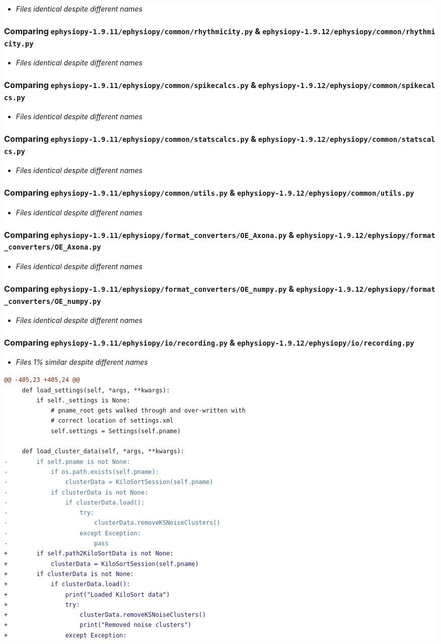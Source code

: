  * *Files identical despite different names*

### Comparing `ephysiopy-1.9.11/ephysiopy/common/rhythmicity.py` & `ephysiopy-1.9.12/ephysiopy/common/rhythmicity.py`

 * *Files identical despite different names*

### Comparing `ephysiopy-1.9.11/ephysiopy/common/spikecalcs.py` & `ephysiopy-1.9.12/ephysiopy/common/spikecalcs.py`

 * *Files identical despite different names*

### Comparing `ephysiopy-1.9.11/ephysiopy/common/statscalcs.py` & `ephysiopy-1.9.12/ephysiopy/common/statscalcs.py`

 * *Files identical despite different names*

### Comparing `ephysiopy-1.9.11/ephysiopy/common/utils.py` & `ephysiopy-1.9.12/ephysiopy/common/utils.py`

 * *Files identical despite different names*

### Comparing `ephysiopy-1.9.11/ephysiopy/format_converters/OE_Axona.py` & `ephysiopy-1.9.12/ephysiopy/format_converters/OE_Axona.py`

 * *Files identical despite different names*

### Comparing `ephysiopy-1.9.11/ephysiopy/format_converters/OE_numpy.py` & `ephysiopy-1.9.12/ephysiopy/format_converters/OE_numpy.py`

 * *Files identical despite different names*

### Comparing `ephysiopy-1.9.11/ephysiopy/io/recording.py` & `ephysiopy-1.9.12/ephysiopy/io/recording.py`

 * *Files 1% similar despite different names*

```diff
@@ -405,23 +405,24 @@
     def load_settings(self, *args, **kwargs):
         if self._settings is None:
             # pname_root gets walked through and over-written with
             # correct location of settings.xml
             self.settings = Settings(self.pname)
 
     def load_cluster_data(self, *args, **kwargs):
-        if self.pname is not None:
-            if os.path.exists(self.pname):
-                clusterData = KiloSortSession(self.pname)
-            if clusterData is not None:
-                if clusterData.load():
-                    try:
-                        clusterData.removeKSNoiseClusters()
-                    except Exception:
-                        pass
+        if self.path2KiloSortData is not None:
+            clusterData = KiloSortSession(self.pname)
+        if clusterData is not None:
+            if clusterData.load():
+                print("Loaded KiloSort data")
+                try:
+                    clusterData.removeKSNoiseClusters()
+                    print("Removed noise clusters")
+                except Exception:
```
